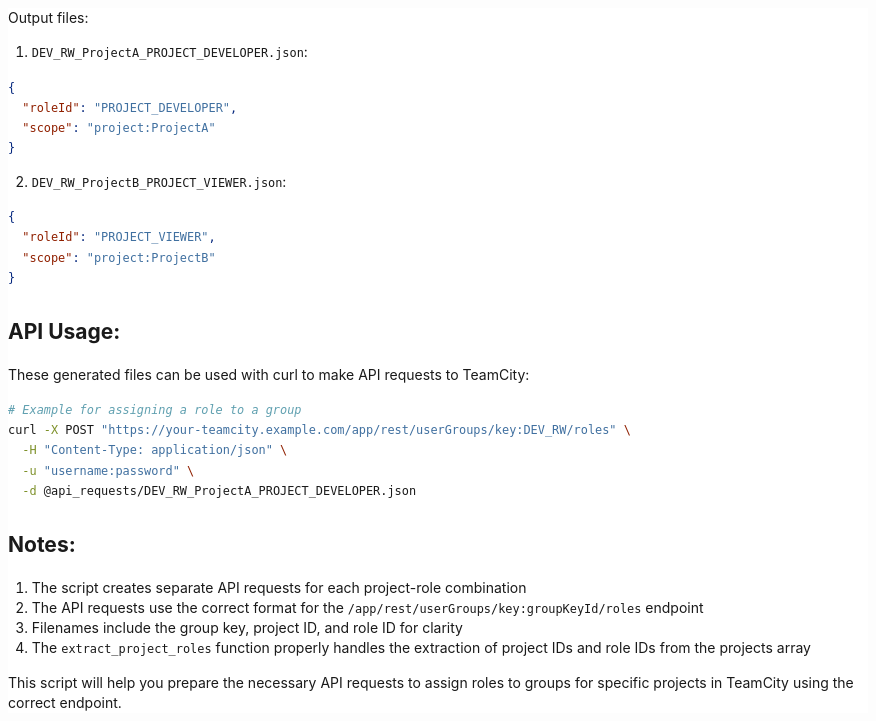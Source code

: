 Output files:
1. `DEV_RW_ProjectA_PROJECT_DEVELOPER.json`:
```json
{
  "roleId": "PROJECT_DEVELOPER",
  "scope": "project:ProjectA"
}
```

2. `DEV_RW_ProjectB_PROJECT_VIEWER.json`:
```json
{
  "roleId": "PROJECT_VIEWER",
  "scope": "project:ProjectB"
}
```

## API Usage:

These generated files can be used with curl to make API requests to TeamCity:

```bash
# Example for assigning a role to a group
curl -X POST "https://your-teamcity.example.com/app/rest/userGroups/key:DEV_RW/roles" \
  -H "Content-Type: application/json" \
  -u "username:password" \
  -d @api_requests/DEV_RW_ProjectA_PROJECT_DEVELOPER.json
```

## Notes:

1. The script creates separate API requests for each project-role combination
2. The API requests use the correct format for the `/app/rest/userGroups/key:groupKeyId/roles` endpoint
3. Filenames include the group key, project ID, and role ID for clarity
4. The `extract_project_roles` function properly handles the extraction of project IDs and role IDs from the projects array

This script will help you prepare the necessary API requests to assign roles to groups for specific projects in TeamCity using the correct endpoint.
